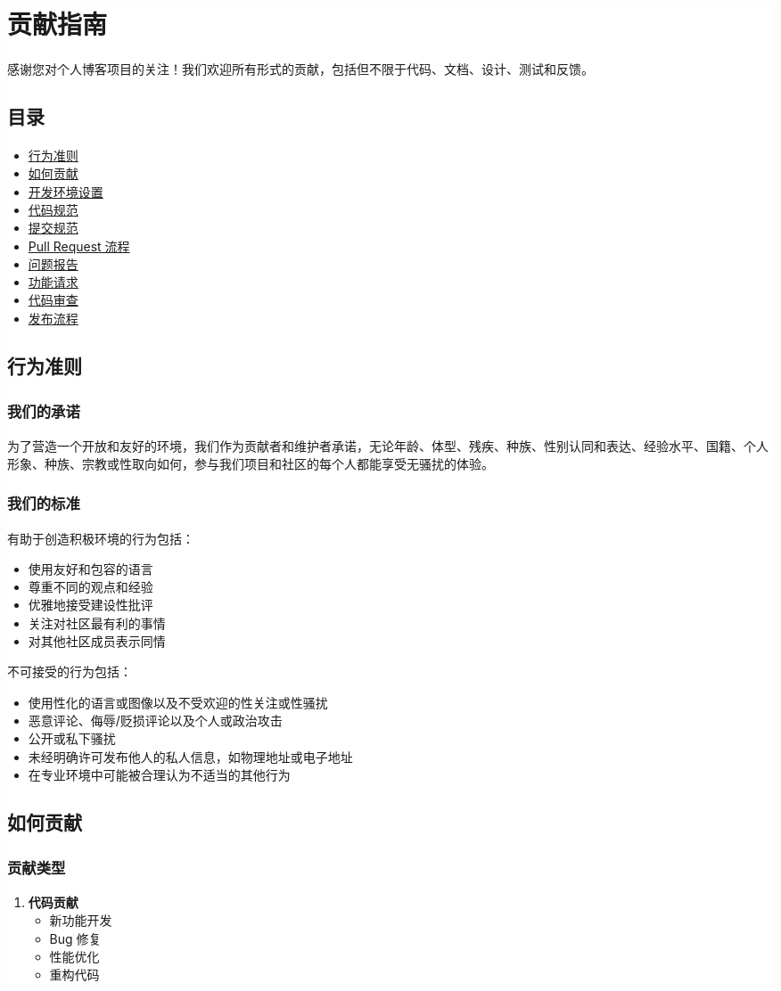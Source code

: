 # 贡献指南

感谢您对个人博客项目的关注！我们欢迎所有形式的贡献，包括但不限于代码、文档、设计、测试和反馈。

## 目录

- [行为准则](#行为准则)
- [如何贡献](#如何贡献)
- [开发环境设置](#开发环境设置)
- [代码规范](#代码规范)
- [提交规范](#提交规范)
- [Pull Request 流程](#pull-request-流程)
- [问题报告](#问题报告)
- [功能请求](#功能请求)
- [代码审查](#代码审查)
- [发布流程](#发布流程)

## 行为准则

### 我们的承诺

为了营造一个开放和友好的环境，我们作为贡献者和维护者承诺，无论年龄、体型、残疾、种族、性别认同和表达、经验水平、国籍、个人形象、种族、宗教或性取向如何，参与我们项目和社区的每个人都能享受无骚扰的体验。

### 我们的标准

有助于创造积极环境的行为包括：

- 使用友好和包容的语言
- 尊重不同的观点和经验
- 优雅地接受建设性批评
- 关注对社区最有利的事情
- 对其他社区成员表示同情

不可接受的行为包括：

- 使用性化的语言或图像以及不受欢迎的性关注或性骚扰
- 恶意评论、侮辱/贬损评论以及个人或政治攻击
- 公开或私下骚扰
- 未经明确许可发布他人的私人信息，如物理地址或电子地址
- 在专业环境中可能被合理认为不适当的其他行为

## 如何贡献

### 贡献类型

1. **代码贡献**
   - 新功能开发
   - Bug 修复
   - 性能优化
   - 重构代码
